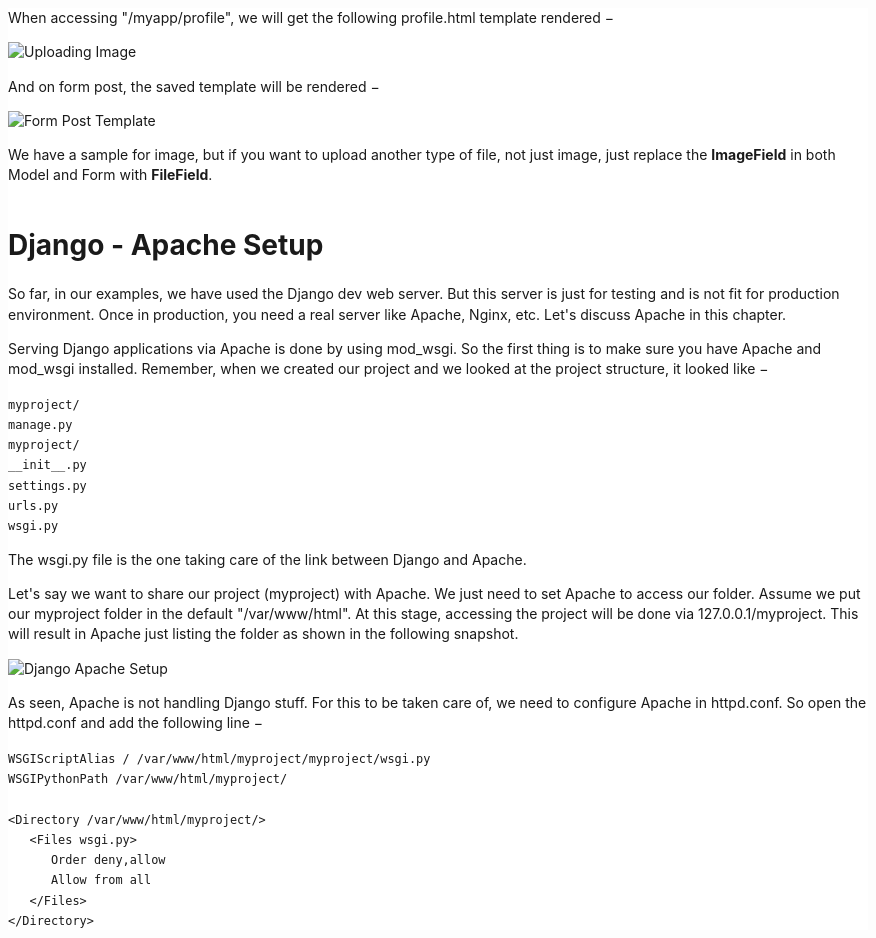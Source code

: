 When accessing "/myapp/profile", we will get the following profile.html template rendered −

![Uploading Image](https://www.tutorialspoint.com/django/images/uploading_image.jpg)

And on form post, the saved template will be rendered −

![Form Post Template](https://www.tutorialspoint.com/django/images/form_post_template.jpg)

We have a sample for image, but if you want to upload another type of file, not just image, just replace the **ImageField** in both Model and Form with **FileField**.

# Django - Apache Setup

So far, in our examples, we have used the Django dev web server. But this server is just for testing and is not fit for production environment. Once in production, you need a real server like Apache, Nginx, etc. Let's discuss Apache in this chapter.

Serving Django applications via Apache is done by using mod_wsgi. So the first thing is to make sure you have Apache and mod_wsgi installed. Remember, when we created our project and we looked at the project structure, it looked like −

```
myproject/
manage.py
myproject/
__init__.py
settings.py
urls.py
wsgi.py
```

The wsgi.py file is the one taking care of the link between Django and Apache.

Let's say we want to share our project (myproject) with Apache. We just need to set Apache to access our folder. Assume we put our myproject folder in the default "/var/www/html". At this stage, accessing the project will be done via 127.0.0.1/myproject. This will result in Apache just listing the folder as shown in the following snapshot.

![Django Apache Setup](https://www.tutorialspoint.com/django/images/django_apache_setup.jpg)

As seen, Apache is not handling Django stuff. For this to be taken care of, we need to configure Apache in httpd.conf. So open the httpd.conf and add the following line −

```
WSGIScriptAlias / /var/www/html/myproject/myproject/wsgi.py
WSGIPythonPath /var/www/html/myproject/

<Directory /var/www/html/myproject/>
   <Files wsgi.py>
      Order deny,allow
      Allow from all
   </Files>
</Directory>
```

